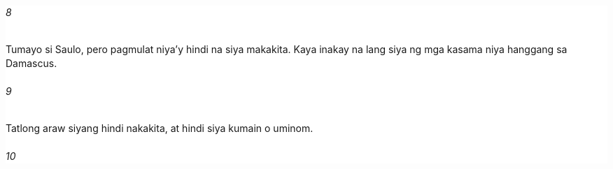 



















###### 8 










Tumayo si Saulo, pero pagmulat niyaʼy hindi na siya makakita. Kaya inakay na lang siya ng mga kasama niya hanggang sa Damascus. 





















###### 9 










Tatlong araw siyang hindi nakakita, at hindi siya kumain o uminom. 





















###### 10 

